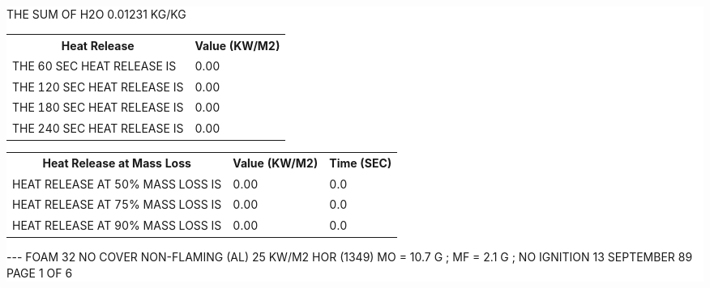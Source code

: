  </tr>
  <tr>
    <td>THE SUM OF H2O</td>
    <td>0.01231</td>
    <td>KG/KG</td>
    <td></td>
  </tr>
</table>

<table>
  <tr>
    <th>Heat Release</th>
    <th>Value (KW/M2)</th>
  </tr>
  <tr>
    <td>THE 60 SEC HEAT RELEASE IS</td>
    <td>0.00</td>
  </tr>
  <tr>
    <td>THE 120 SEC HEAT RELEASE IS</td>
    <td>0.00</td>
  </tr>
  <tr>
    <td>THE 180 SEC HEAT RELEASE IS</td>
    <td>0.00</td>
  </tr>
  <tr>
    <td>THE 240 SEC HEAT RELEASE IS</td>
    <td>0.00</td>
  </tr>
</table>

<table>
  <tr>
    <th>Heat Release at Mass Loss</th>
    <th>Value (KW/M2)</th>
    <th>Time (SEC)</th>
  </tr>
  <tr>
    <td>HEAT RELEASE AT 50% MASS LOSS IS</td>
    <td>0.00</td>
    <td>0.0</td>
  </tr>
  <tr>
    <td>HEAT RELEASE AT 75% MASS LOSS IS</td>
    <td>0.00</td>
    <td>0.0</td>
  </tr>
  <tr>
    <td>HEAT RELEASE AT 90% MASS LOSS IS</td>
    <td>0.00</td>
    <td>0.0</td>
  </tr>
</table>
---
FOAM 32 NO COVER NON-FLAMING (AL) 25 KW/M2 HOR (1349)
MO = 10.7 G ; MF = 2.1 G ; NO IGNITION 13 SEPTEMBER 89
PAGE 1 OF 6
